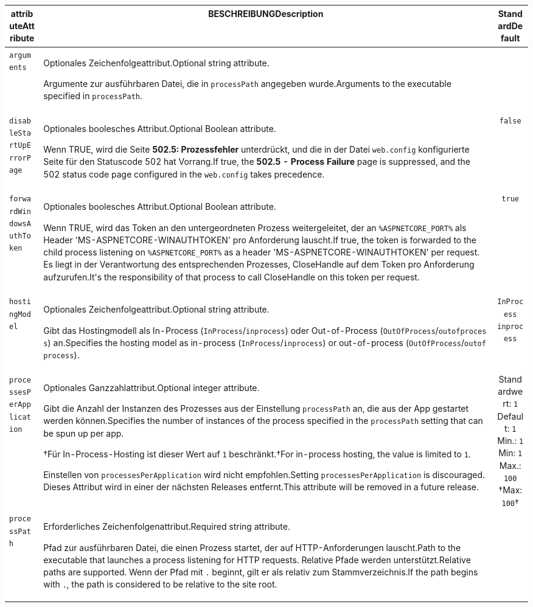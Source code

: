 | <span data-ttu-id="b2f75-133">attribute</span><span class="sxs-lookup"><span data-stu-id="b2f75-133">Attribute</span></span> | <span data-ttu-id="b2f75-134">BESCHREIBUNG</span><span class="sxs-lookup"><span data-stu-id="b2f75-134">Description</span></span> | <span data-ttu-id="b2f75-135">Standard</span><span class="sxs-lookup"><span data-stu-id="b2f75-135">Default</span></span> |
| --------- | ----------- | :-----: |
| `arguments` | <p><span data-ttu-id="b2f75-136">Optionales Zeichenfolgeattribut.</span><span class="sxs-lookup"><span data-stu-id="b2f75-136">Optional string attribute.</span></span></p><p><span data-ttu-id="b2f75-137">Argumente zur ausführbaren Datei, die in `processPath` angegeben wurde.</span><span class="sxs-lookup"><span data-stu-id="b2f75-137">Arguments to the executable specified in `processPath`.</span></span></p> | |
| `disableStartUpErrorPage` | <p><span data-ttu-id="b2f75-138">Optionales boolesches Attribut.</span><span class="sxs-lookup"><span data-stu-id="b2f75-138">Optional Boolean attribute.</span></span></p><p><span data-ttu-id="b2f75-139">Wenn TRUE, wird die Seite **502.5: Prozessfehler** unterdrückt, und die in der Datei `web.config` konfigurierte Seite für den Statuscode 502 hat Vorrang.</span><span class="sxs-lookup"><span data-stu-id="b2f75-139">If true, the **502.5 - Process Failure** page is suppressed, and the 502 status code page configured in the `web.config` takes precedence.</span></span></p> | `false` |
| `forwardWindowsAuthToken` | <p><span data-ttu-id="b2f75-140">Optionales boolesches Attribut.</span><span class="sxs-lookup"><span data-stu-id="b2f75-140">Optional Boolean attribute.</span></span></p><p><span data-ttu-id="b2f75-141">Wenn TRUE, wird das Token an den untergeordneten Prozess weitergeleitet, der an `%ASPNETCORE_PORT%` als Header 'MS-ASPNETCORE-WINAUTHTOKEN' pro Anforderung lauscht.</span><span class="sxs-lookup"><span data-stu-id="b2f75-141">If true, the token is forwarded to the child process listening on `%ASPNETCORE_PORT%` as a header 'MS-ASPNETCORE-WINAUTHTOKEN' per request.</span></span> <span data-ttu-id="b2f75-142">Es liegt in der Verantwortung des entsprechenden Prozesses, CloseHandle auf dem Token pro Anforderung aufzurufen.</span><span class="sxs-lookup"><span data-stu-id="b2f75-142">It's the responsibility of that process to call CloseHandle on this token per request.</span></span></p> | `true` |
| `hostingModel` | <p><span data-ttu-id="b2f75-143">Optionales Zeichenfolgeattribut.</span><span class="sxs-lookup"><span data-stu-id="b2f75-143">Optional string attribute.</span></span></p><p><span data-ttu-id="b2f75-144">Gibt das Hostingmodell als In-Process (`InProcess`/`inprocess`) oder Out-of-Process (`OutOfProcess`/`outofprocess`) an.</span><span class="sxs-lookup"><span data-stu-id="b2f75-144">Specifies the hosting model as in-process (`InProcess`/`inprocess`) or out-of-process (`OutOfProcess`/`outofprocess`).</span></span></p> | `InProcess`<br>`inprocess` |
| `processesPerApplication` | <p><span data-ttu-id="b2f75-145">Optionales Ganzzahlattribut.</span><span class="sxs-lookup"><span data-stu-id="b2f75-145">Optional integer attribute.</span></span></p><p><span data-ttu-id="b2f75-146">Gibt die Anzahl der Instanzen des Prozesses aus der Einstellung `processPath` an, die aus der App gestartet werden können.</span><span class="sxs-lookup"><span data-stu-id="b2f75-146">Specifies the number of instances of the process specified in the `processPath` setting that can be spun up per app.</span></span></p><p><span data-ttu-id="b2f75-147">&dagger;Für In-Process-Hosting ist dieser Wert auf `1` beschränkt.</span><span class="sxs-lookup"><span data-stu-id="b2f75-147">&dagger;For in-process hosting, the value is limited to `1`.</span></span></p><p><span data-ttu-id="b2f75-148">Einstellen von `processesPerApplication` wird nicht empfohlen.</span><span class="sxs-lookup"><span data-stu-id="b2f75-148">Setting `processesPerApplication` is discouraged.</span></span> <span data-ttu-id="b2f75-149">Dieses Attribut wird in einer der nächsten Releases entfernt.</span><span class="sxs-lookup"><span data-stu-id="b2f75-149">This attribute will be removed in a future release.</span></span></p> | <span data-ttu-id="b2f75-150">Standardwert: `1`</span><span class="sxs-lookup"><span data-stu-id="b2f75-150">Default: `1`</span></span><br><span data-ttu-id="b2f75-151">Min.: `1`</span><span class="sxs-lookup"><span data-stu-id="b2f75-151">Min: `1`</span></span><br><span data-ttu-id="b2f75-152">Max.: `100`&dagger;</span><span class="sxs-lookup"><span data-stu-id="b2f75-152">Max: `100`&dagger;</span></span> |
| `processPath` | <p><span data-ttu-id="b2f75-153">Erforderliches Zeichenfolgenattribut.</span><span class="sxs-lookup"><span data-stu-id="b2f75-153">Required string attribute.</span></span></p><p><span data-ttu-id="b2f75-154">Pfad zur ausführbaren Datei, die einen Prozess startet, der auf HTTP-Anforderungen lauscht.</span><span class="sxs-lookup"><span data-stu-id="b2f75-154">Path to the executable that launches a process listening for HTTP requests.</span></span> <span data-ttu-id="b2f75-155">Relative Pfade werden unterstützt.</span><span class="sxs-lookup"><span data-stu-id="b2f75-155">Relative paths are supported.</span></span> <span data-ttu-id="b2f75-156">Wenn der Pfad mit `.` beginnt, gilt er als relativ zum Stammverzeichnis.</span><span class="sxs-lookup"><span data-stu-id="b2f75-156">If the path begins with `.`, the path is considered to be relative to the site root.</span></span></p> | |